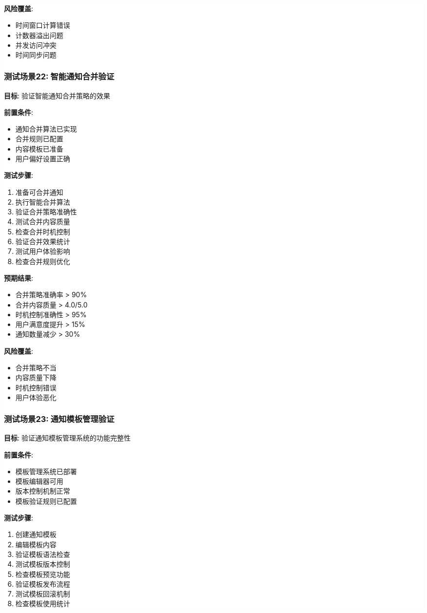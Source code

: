 **风险覆盖**:
- 时间窗口计算错误
- 计数器溢出问题
- 并发访问冲突
- 时间同步问题

### 测试场景22: 智能通知合并验证
**目标**: 验证智能通知合并策略的效果

**前置条件**:
- 通知合并算法已实现
- 合并规则已配置
- 内容模板已准备
- 用户偏好设置正确

**测试步骤**:
1. 准备可合并通知
2. 执行智能合并算法
3. 验证合并策略准确性
4. 测试合并内容质量
5. 检查合并时机控制
6. 验证合并效果统计
7. 测试用户体验影响
8. 检查合并规则优化

**预期结果**:
- 合并策略准确率 > 90%
- 合并内容质量 > 4.0/5.0
- 时机控制准确性 > 95%
- 用户满意度提升 > 15%
- 通知数量减少 > 30%

**风险覆盖**:
- 合并策略不当
- 内容质量下降
- 时机控制错误
- 用户体验恶化

### 测试场景23: 通知模板管理验证
**目标**: 验证通知模板管理系统的功能完整性

**前置条件**:
- 模板管理系统已部署
- 模板编辑器可用
- 版本控制机制正常
- 模板验证规则已配置

**测试步骤**:
1. 创建通知模板
2. 编辑模板内容
3. 验证模板语法检查
4. 测试模板版本控制
5. 检查模板预览功能
6. 验证模板发布流程
7. 测试模板回滚机制
8. 检查模板使用统计
